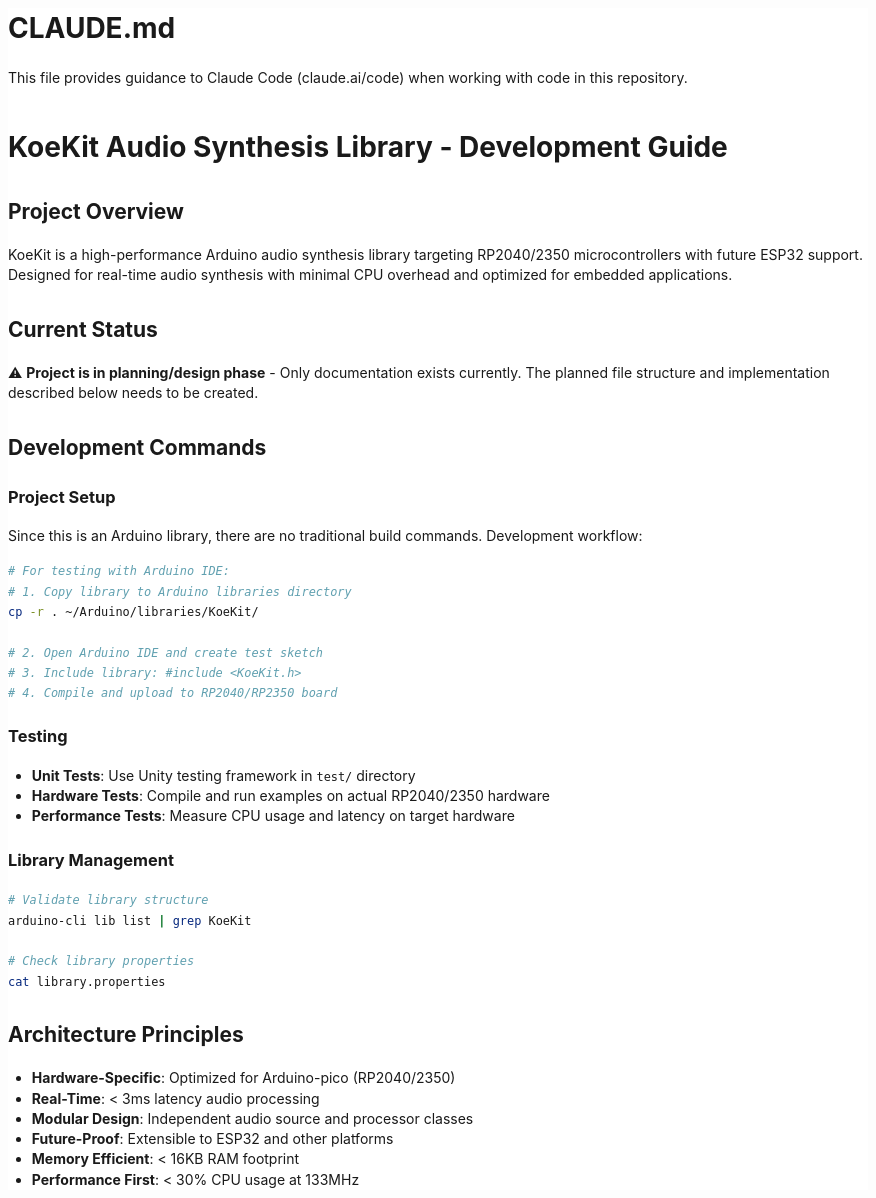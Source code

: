 # CLAUDE.md

This file provides guidance to Claude Code (claude.ai/code) when working with code in this repository.

# KoeKit Audio Synthesis Library - Development Guide

## Project Overview
KoeKit is a high-performance Arduino audio synthesis library targeting RP2040/2350 microcontrollers with future ESP32 support. Designed for real-time audio synthesis with minimal CPU overhead and optimized for embedded applications.

## Current Status
⚠️ **Project is in planning/design phase** - Only documentation exists currently. The planned file structure and implementation described below needs to be created.

## Development Commands

### Project Setup
Since this is an Arduino library, there are no traditional build commands. Development workflow:

```bash
# For testing with Arduino IDE:
# 1. Copy library to Arduino libraries directory
cp -r . ~/Arduino/libraries/KoeKit/

# 2. Open Arduino IDE and create test sketch
# 3. Include library: #include <KoeKit.h>
# 4. Compile and upload to RP2040/RP2350 board
```

### Testing
- **Unit Tests**: Use Unity testing framework in `test/` directory
- **Hardware Tests**: Compile and run examples on actual RP2040/2350 hardware
- **Performance Tests**: Measure CPU usage and latency on target hardware

### Library Management
```bash
# Validate library structure
arduino-cli lib list | grep KoeKit

# Check library properties
cat library.properties
```

## Architecture Principles
- **Hardware-Specific**: Optimized for Arduino-pico (RP2040/2350)
- **Real-Time**: < 3ms latency audio processing
- **Modular Design**: Independent audio source and processor classes  
- **Future-Proof**: Extensible to ESP32 and other platforms
- **Memory Efficient**: < 16KB RAM footprint
- **Performance First**: < 30% CPU usage at 133MHz

